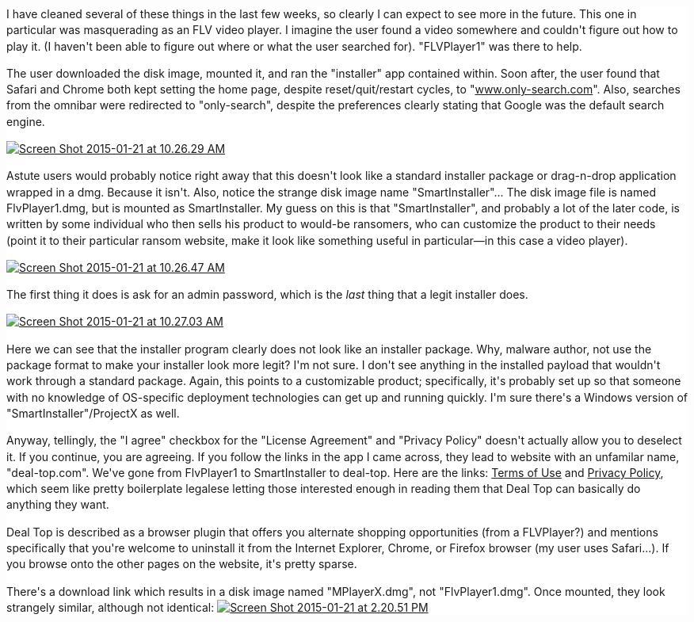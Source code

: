 

I have cleaned several of these things in the last few weeks, so clearly I can expect to see more in the future. This one in particular was masquerading as an FLV video player. I imagine the user found a video somewhere and couldn't figure out how to play it. (I haven't been able to figure out where or what the user searched for). "FLVPlayer1" was there to help.

The user downloaded the disk image, mounted it, and ran the "installer" app contained within. Soon after, the user found that Safari and Chrome both kept setting the home page, despite reset/quit/restart cycles, to "www.only-search.com". Also, searches from the omnibar were redirected to "only-search", despite the preferences clearly stating that Google was the default search engine.

[![Screen Shot 2015-01-21 at 10.26.29 AM](http://labs.da.org/wordpress/sheagcraig/files/2015/01/Screen-Shot-2015-01-21-at-10.26.29-AM-300x249.png)](http://labs.da.org/wordpress/sheagcraig/files/2015/01/Screen-Shot-2015-01-21-at-10.26.29-AM.png)

Astute users would probably notice right away that this doesn't look like a standard installer package or drag-n-drop application wrapped in a dmg. Because it isn't. Also, notice the strange disk image name "SmartInstaller"... The disk image file is named FlvPlayer1.dmg, but is mounted as SmartInstaller. My guess on this is that "SmartInstaller", and probably a lot of the later code, is written by some individual who then sells his product to would-be ransomers, who can customize the product to their needs (point it to their particular ransom website, make it look like something useful in particular—in this case a video player).

[![Screen Shot 2015-01-21 at 10.26.47 AM](http://labs.da.org/wordpress/sheagcraig/files/2015/01/Screen-Shot-2015-01-21-at-10.26.47-AM-300x164.png)](http://labs.da.org/wordpress/sheagcraig/files/2015/01/Screen-Shot-2015-01-21-at-10.26.47-AM.png)

The first thing it does is ask for an admin password, which is the _last_ thing that a legit installer does.

[![Screen Shot 2015-01-21 at 10.27.03 AM](http://labs.da.org/wordpress/sheagcraig/files/2015/01/Screen-Shot-2015-01-21-at-10.27.03-AM-300x216.png)](http://labs.da.org/wordpress/sheagcraig/files/2015/01/Screen-Shot-2015-01-21-at-10.27.03-AM.png)

Here we can see that the installer program clearly does not look like an installer package. Why, malware author, not use the package format to make your installer look more legit? I'm not sure. I don't see anything in the installed payload that wouldn't work through a standard package. Again, this points to a customizable product; specifically, it's probably set up so that someone with no knowledge of OS-specific deployment technologies can get up and running quickly. I'm sure there's a Windows version of "SmartInstaller"/ProjectX as well.

Anyway, tellingly, the "I agree" checkbox for the "License Agreement" and "Privacy Policy" doesn't actually allow you to deselect it. If you continue, you are agreeing. If you follow the links in the app I came across, they lead to website with an unfamilar name, "deal-top.com". We've gone from FlvPlayer1 to SmartInstaller to deal-top. Here are the links: [Terms of Use](http://www.deal-top.com/deal-top/terms-of-use) and [Privacy Policy](http://www.deal-top.com/deal-top/privacy-policy), which seem like pretty boilerplate legalese letting those interested enough in reading them that Deal Top can basically do anything they want.

Deal Top is described as a browser plugin that offers you alternate shopping opportunities (from a FLVPlayer?) and mentions specifically that you're welcome to uninstall it from the Internet Explorer, Chrome, or Firefox browser (my user uses Safari...). If you browse onto the other pages on the website, it's pretty sparse. 

There's a download link which results in a disk image named "MPlayerX.dmg", not "FlvPlayer1.dmg". Once mounted, they look strangely similar, although not identical:
[![Screen Shot 2015-01-21 at 2.20.51 PM](http://labs.da.org/wordpress/sheagcraig/files/2015/01/Screen-Shot-2015-01-21-at-2.20.51-PM-300x124.png)](http://labs.da.org/wordpress/sheagcraig/files/2015/01/Screen-Shot-2015-01-21-at-2.20.51-PM.png)
